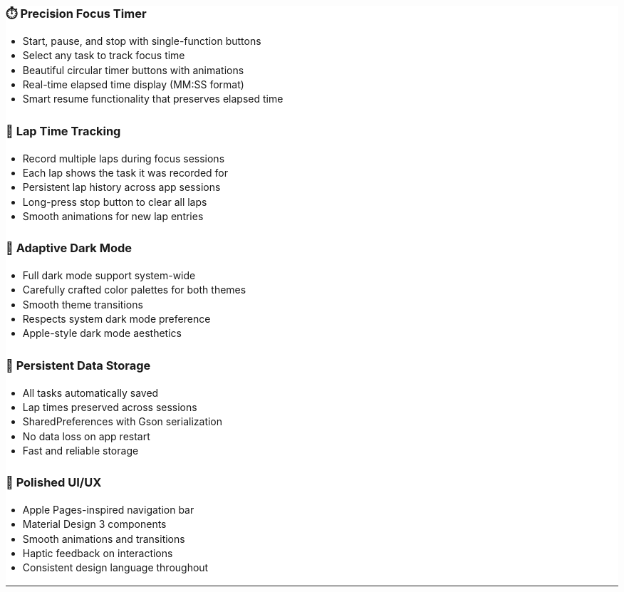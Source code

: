 ### ⏱️ **Precision Focus Timer**
- Start, pause, and stop with single-function buttons
- Select any task to track focus time
- Beautiful circular timer buttons with animations
- Real-time elapsed time display (MM:SS format)
- Smart resume functionality that preserves elapsed time

</td>
</tr>
<tr>
<td width="50%">

### 🏁 **Lap Time Tracking**
- Record multiple laps during focus sessions
- Each lap shows the task it was recorded for
- Persistent lap history across app sessions
- Long-press stop button to clear all laps
- Smooth animations for new lap entries

</td>
<td width="50%">

### 🌙 **Adaptive Dark Mode**
- Full dark mode support system-wide
- Carefully crafted color palettes for both themes
- Smooth theme transitions
- Respects system dark mode preference
- Apple-style dark mode aesthetics

</td>
</tr>
<tr>
<td width="50%">

### 💾 **Persistent Data Storage**
- All tasks automatically saved
- Lap times preserved across sessions
- SharedPreferences with Gson serialization
- No data loss on app restart
- Fast and reliable storage

</td>
<td width="50%">

### 🎨 **Polished UI/UX**
- Apple Pages-inspired navigation bar
- Material Design 3 components
- Smooth animations and transitions
- Haptic feedback on interactions
- Consistent design language throughout

</td>
</tr>
</table>

---